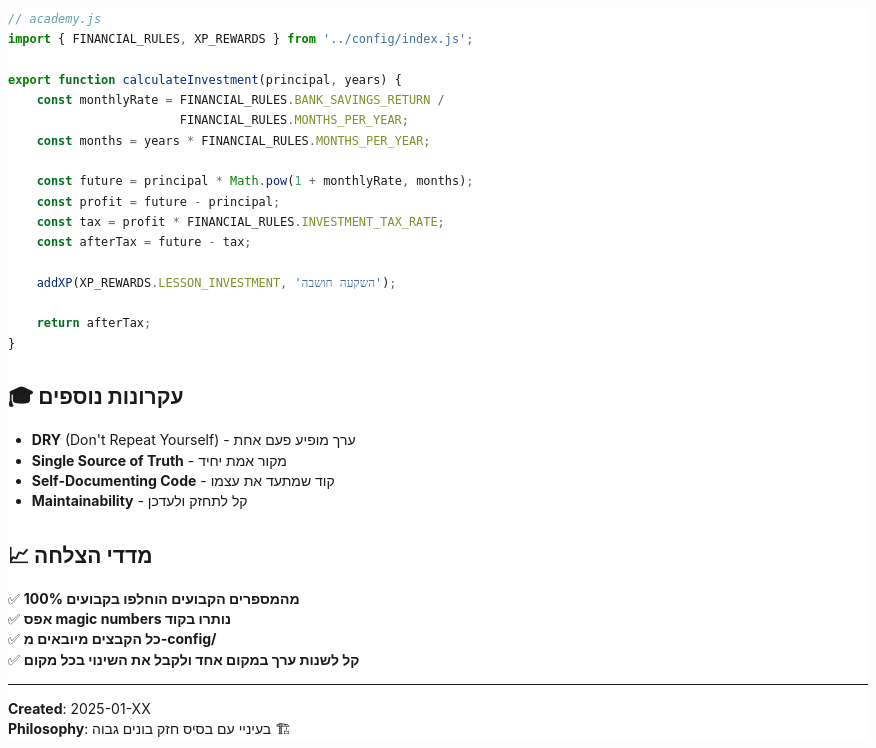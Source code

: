 ```javascript
// academy.js
import { FINANCIAL_RULES, XP_REWARDS } from '../config/index.js';

export function calculateInvestment(principal, years) {
    const monthlyRate = FINANCIAL_RULES.BANK_SAVINGS_RETURN / 
                        FINANCIAL_RULES.MONTHS_PER_YEAR;
    const months = years * FINANCIAL_RULES.MONTHS_PER_YEAR;
    
    const future = principal * Math.pow(1 + monthlyRate, months);
    const profit = future - principal;
    const tax = profit * FINANCIAL_RULES.INVESTMENT_TAX_RATE;
    const afterTax = future - tax;
    
    addXP(XP_REWARDS.LESSON_INVESTMENT, 'השקעה חושבה');
    
    return afterTax;
}
```

## 🎓 עקרונות נוספים

- **DRY** (Don't Repeat Yourself) - ערך מופיע פעם אחת
- **Single Source of Truth** - מקור אמת יחיד
- **Self-Documenting Code** - קוד שמתעד את עצמו
- **Maintainability** - קל לתחזק ולעדכן

## 📈 מדדי הצלחה

✅ **100% מהמספרים הקבועים הוחלפו בקבועים**  
✅ **אפס magic numbers נותרו בקוד**  
✅ **כל הקבצים מיובאים מ-config/**  
✅ **קל לשנות ערך במקום אחד ולקבל את השינוי בכל מקום**

---

**Created**: 2025-01-XX  
**Philosophy**: בעיניי עם בסיס חזק בונים גבוה 🏗️
